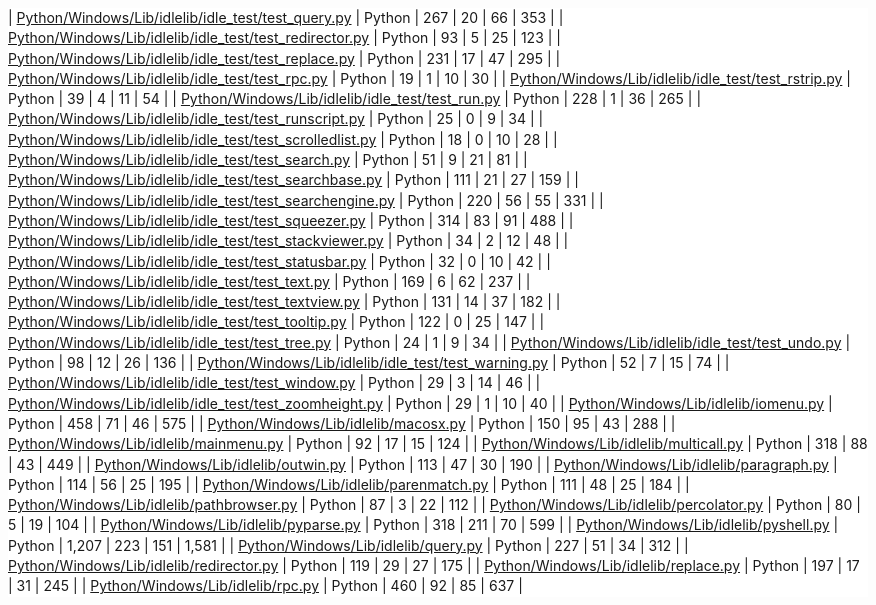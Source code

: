 | [Python/Windows/Lib/idlelib/idle_test/test_query.py](/Python/Windows/Lib/idlelib/idle_test/test_query.py) | Python | 267 | 20 | 66 | 353 |
| [Python/Windows/Lib/idlelib/idle_test/test_redirector.py](/Python/Windows/Lib/idlelib/idle_test/test_redirector.py) | Python | 93 | 5 | 25 | 123 |
| [Python/Windows/Lib/idlelib/idle_test/test_replace.py](/Python/Windows/Lib/idlelib/idle_test/test_replace.py) | Python | 231 | 17 | 47 | 295 |
| [Python/Windows/Lib/idlelib/idle_test/test_rpc.py](/Python/Windows/Lib/idlelib/idle_test/test_rpc.py) | Python | 19 | 1 | 10 | 30 |
| [Python/Windows/Lib/idlelib/idle_test/test_rstrip.py](/Python/Windows/Lib/idlelib/idle_test/test_rstrip.py) | Python | 39 | 4 | 11 | 54 |
| [Python/Windows/Lib/idlelib/idle_test/test_run.py](/Python/Windows/Lib/idlelib/idle_test/test_run.py) | Python | 228 | 1 | 36 | 265 |
| [Python/Windows/Lib/idlelib/idle_test/test_runscript.py](/Python/Windows/Lib/idlelib/idle_test/test_runscript.py) | Python | 25 | 0 | 9 | 34 |
| [Python/Windows/Lib/idlelib/idle_test/test_scrolledlist.py](/Python/Windows/Lib/idlelib/idle_test/test_scrolledlist.py) | Python | 18 | 0 | 10 | 28 |
| [Python/Windows/Lib/idlelib/idle_test/test_search.py](/Python/Windows/Lib/idlelib/idle_test/test_search.py) | Python | 51 | 9 | 21 | 81 |
| [Python/Windows/Lib/idlelib/idle_test/test_searchbase.py](/Python/Windows/Lib/idlelib/idle_test/test_searchbase.py) | Python | 111 | 21 | 27 | 159 |
| [Python/Windows/Lib/idlelib/idle_test/test_searchengine.py](/Python/Windows/Lib/idlelib/idle_test/test_searchengine.py) | Python | 220 | 56 | 55 | 331 |
| [Python/Windows/Lib/idlelib/idle_test/test_squeezer.py](/Python/Windows/Lib/idlelib/idle_test/test_squeezer.py) | Python | 314 | 83 | 91 | 488 |
| [Python/Windows/Lib/idlelib/idle_test/test_stackviewer.py](/Python/Windows/Lib/idlelib/idle_test/test_stackviewer.py) | Python | 34 | 2 | 12 | 48 |
| [Python/Windows/Lib/idlelib/idle_test/test_statusbar.py](/Python/Windows/Lib/idlelib/idle_test/test_statusbar.py) | Python | 32 | 0 | 10 | 42 |
| [Python/Windows/Lib/idlelib/idle_test/test_text.py](/Python/Windows/Lib/idlelib/idle_test/test_text.py) | Python | 169 | 6 | 62 | 237 |
| [Python/Windows/Lib/idlelib/idle_test/test_textview.py](/Python/Windows/Lib/idlelib/idle_test/test_textview.py) | Python | 131 | 14 | 37 | 182 |
| [Python/Windows/Lib/idlelib/idle_test/test_tooltip.py](/Python/Windows/Lib/idlelib/idle_test/test_tooltip.py) | Python | 122 | 0 | 25 | 147 |
| [Python/Windows/Lib/idlelib/idle_test/test_tree.py](/Python/Windows/Lib/idlelib/idle_test/test_tree.py) | Python | 24 | 1 | 9 | 34 |
| [Python/Windows/Lib/idlelib/idle_test/test_undo.py](/Python/Windows/Lib/idlelib/idle_test/test_undo.py) | Python | 98 | 12 | 26 | 136 |
| [Python/Windows/Lib/idlelib/idle_test/test_warning.py](/Python/Windows/Lib/idlelib/idle_test/test_warning.py) | Python | 52 | 7 | 15 | 74 |
| [Python/Windows/Lib/idlelib/idle_test/test_window.py](/Python/Windows/Lib/idlelib/idle_test/test_window.py) | Python | 29 | 3 | 14 | 46 |
| [Python/Windows/Lib/idlelib/idle_test/test_zoomheight.py](/Python/Windows/Lib/idlelib/idle_test/test_zoomheight.py) | Python | 29 | 1 | 10 | 40 |
| [Python/Windows/Lib/idlelib/iomenu.py](/Python/Windows/Lib/idlelib/iomenu.py) | Python | 458 | 71 | 46 | 575 |
| [Python/Windows/Lib/idlelib/macosx.py](/Python/Windows/Lib/idlelib/macosx.py) | Python | 150 | 95 | 43 | 288 |
| [Python/Windows/Lib/idlelib/mainmenu.py](/Python/Windows/Lib/idlelib/mainmenu.py) | Python | 92 | 17 | 15 | 124 |
| [Python/Windows/Lib/idlelib/multicall.py](/Python/Windows/Lib/idlelib/multicall.py) | Python | 318 | 88 | 43 | 449 |
| [Python/Windows/Lib/idlelib/outwin.py](/Python/Windows/Lib/idlelib/outwin.py) | Python | 113 | 47 | 30 | 190 |
| [Python/Windows/Lib/idlelib/paragraph.py](/Python/Windows/Lib/idlelib/paragraph.py) | Python | 114 | 56 | 25 | 195 |
| [Python/Windows/Lib/idlelib/parenmatch.py](/Python/Windows/Lib/idlelib/parenmatch.py) | Python | 111 | 48 | 25 | 184 |
| [Python/Windows/Lib/idlelib/pathbrowser.py](/Python/Windows/Lib/idlelib/pathbrowser.py) | Python | 87 | 3 | 22 | 112 |
| [Python/Windows/Lib/idlelib/percolator.py](/Python/Windows/Lib/idlelib/percolator.py) | Python | 80 | 5 | 19 | 104 |
| [Python/Windows/Lib/idlelib/pyparse.py](/Python/Windows/Lib/idlelib/pyparse.py) | Python | 318 | 211 | 70 | 599 |
| [Python/Windows/Lib/idlelib/pyshell.py](/Python/Windows/Lib/idlelib/pyshell.py) | Python | 1,207 | 223 | 151 | 1,581 |
| [Python/Windows/Lib/idlelib/query.py](/Python/Windows/Lib/idlelib/query.py) | Python | 227 | 51 | 34 | 312 |
| [Python/Windows/Lib/idlelib/redirector.py](/Python/Windows/Lib/idlelib/redirector.py) | Python | 119 | 29 | 27 | 175 |
| [Python/Windows/Lib/idlelib/replace.py](/Python/Windows/Lib/idlelib/replace.py) | Python | 197 | 17 | 31 | 245 |
| [Python/Windows/Lib/idlelib/rpc.py](/Python/Windows/Lib/idlelib/rpc.py) | Python | 460 | 92 | 85 | 637 |